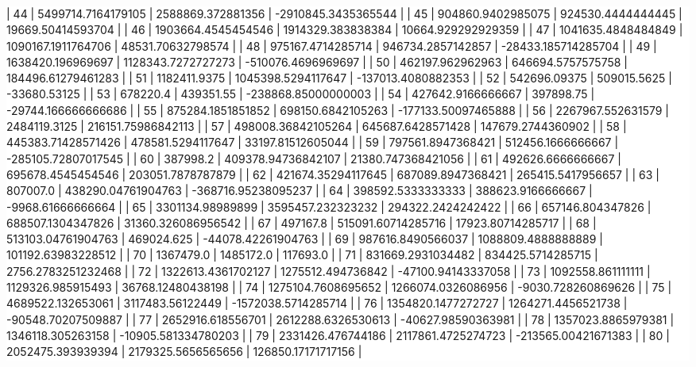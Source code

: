 | 44 | 5499714.7164179105 | 2588869.372881356 | -2910845.3435365544 |
| 45 | 904860.9402985075 | 924530.4444444445 | 19669.50414593704 |
| 46 | 1903664.4545454546 | 1914329.383838384 | 10664.929292929359 |
| 47 | 1041635.4848484849 | 1090167.1911764706 | 48531.70632798574 |
| 48 | 975167.4714285714 | 946734.2857142857 | -28433.185714285704 |
| 49 | 1638420.196969697 | 1128343.7272727273 | -510076.4696969697 |
| 50 | 462197.962962963 | 646694.5757575758 | 184496.61279461283 |
| 51 | 1182411.9375 | 1045398.5294117647 | -137013.4080882353 |
| 52 | 542696.09375 | 509015.5625 | -33680.53125 |
| 53 | 678220.4 | 439351.55 | -238868.85000000003 |
| 54 | 427642.9166666667 | 397898.75 | -29744.166666666686 |
| 55 | 875284.1851851852 | 698150.6842105263 | -177133.50097465888 |
| 56 | 2267967.552631579 | 2484119.3125 | 216151.75986842113 |
| 57 | 498008.36842105264 | 645687.6428571428 | 147679.2744360902 |
| 58 | 445383.71428571426 | 478581.5294117647 | 33197.81512605044 |
| 59 | 797561.8947368421 | 512456.1666666667 | -285105.72807017545 |
| 60 | 387998.2 | 409378.94736842107 | 21380.747368421056 |
| 61 | 492626.6666666667 | 695678.4545454546 | 203051.7878787879 |
| 62 | 421674.35294117645 | 687089.8947368421 | 265415.5417956657 |
| 63 | 807007.0 | 438290.04761904763 | -368716.95238095237 |
| 64 | 398592.5333333333 | 388623.9166666667 | -9968.61666666664 |
| 65 | 3301134.98989899 | 3595457.232323232 | 294322.2424242422 |
| 66 | 657146.804347826 | 688507.1304347826 | 31360.326086956542 |
| 67 | 497167.8 | 515091.60714285716 | 17923.80714285717 |
| 68 | 513103.04761904763 | 469024.625 | -44078.42261904763 |
| 69 | 987616.8490566037 | 1088809.4888888889 | 101192.63983228512 |
| 70 | 1367479.0 | 1485172.0 | 117693.0 |
| 71 | 831669.2931034482 | 834425.5714285715 | 2756.2783251232468 |
| 72 | 1322613.4361702127 | 1275512.494736842 | -47100.94143337058 |
| 73 | 1092558.861111111 | 1129326.985915493 | 36768.12480438198 |
| 74 | 1275104.7608695652 | 1266074.0326086956 | -9030.728260869626 |
| 75 | 4689522.132653061 | 3117483.56122449 | -1572038.5714285714 |
| 76 | 1354820.1477272727 | 1264271.4456521738 | -90548.70207509887 |
| 77 | 2652916.618556701 | 2612288.6326530613 | -40627.98590363981 |
| 78 | 1357023.8865979381 | 1346118.305263158 | -10905.581334780203 |
| 79 | 2331426.476744186 | 2117861.4725274723 | -213565.00421671383 |
| 80 | 2052475.393939394 | 2179325.5656565656 | 126850.17171717156 |
